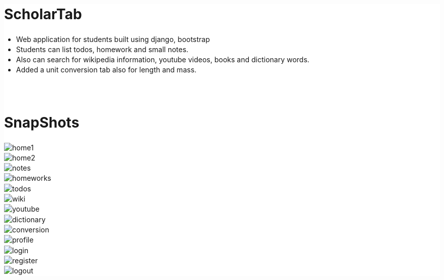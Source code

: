 # ScholarTab
- Web application for students built using django, bootstrap
- Students can list todos, homework and small notes.
- Also can search for wikipedia information, youtube videos, books and dictionary words.
- Added a unit conversion tab also for length and mass.
<br />

# SnapShots
<p>
<img src="https://user-images.githubusercontent.com/74519836/138450075-4f5afd3f-ec2b-4187-bcfc-f6bd0d0cfd01.png" alt="home1" width="500">
<br />
<img src="https://user-images.githubusercontent.com/74519836/138450316-d6862e94-744d-4f23-b31e-a54b691894e2.png" alt="home2" width="500">
<br />
<img src="https://user-images.githubusercontent.com/74519836/138450668-9865aae6-7953-42f1-a22c-cf63c7706357.png" alt="notes" width="500">
<br />
<img src="https://user-images.githubusercontent.com/74519836/138450784-a84c5abd-50e5-46a4-9161-da11290960bc.png" alt="homeworks" width="500">
<br />  
<img src="https://user-images.githubusercontent.com/74519836/138450842-6147c0f0-8c5f-4bb5-b7be-c563789b7c91.png" alt="todos" width="500">
<br />
<img src="https://user-images.githubusercontent.com/74519836/138450898-4c3fd0bd-b2fd-4694-8f7b-6b2e8d070923.png" alt="wiki" width="500">
<br />
<img src="https://user-images.githubusercontent.com/74519836/138450948-e8c88a06-7406-48d9-bd3f-2be889389a44.png" alt="youtube" width="500">
<br />
<img src="https://user-images.githubusercontent.com/74519836/138451024-9669d902-da10-4bbf-a9f9-7345c8494027.png" alt="dictionary" width="500">
<br />
<img src="https://user-images.githubusercontent.com/74519836/138451084-96918104-87b7-4678-8954-9baa424edf18.png" alt="conversion" width="500">
<br />
<img src="https://user-images.githubusercontent.com/74519836/138451141-77498de3-935c-4a83-bae8-55152928ad37.png" alt="profile" width="500">
<br />
<img src="https://user-images.githubusercontent.com/74519836/138451268-1576cbc9-fffc-4c23-ae61-4e952554c6d4.png" alt="login" width="500">
<br />
<img src="https://user-images.githubusercontent.com/74519836/138451302-6f8bd616-1125-4b19-9633-80ee4fa5d2d1.png" alt="register" width="500">
<br />
<img src="https://user-images.githubusercontent.com/74519836/138451350-20bf08ff-8100-4565-b2df-6cea6a8a60d3.png" alt="logout" width="500">
</p>
